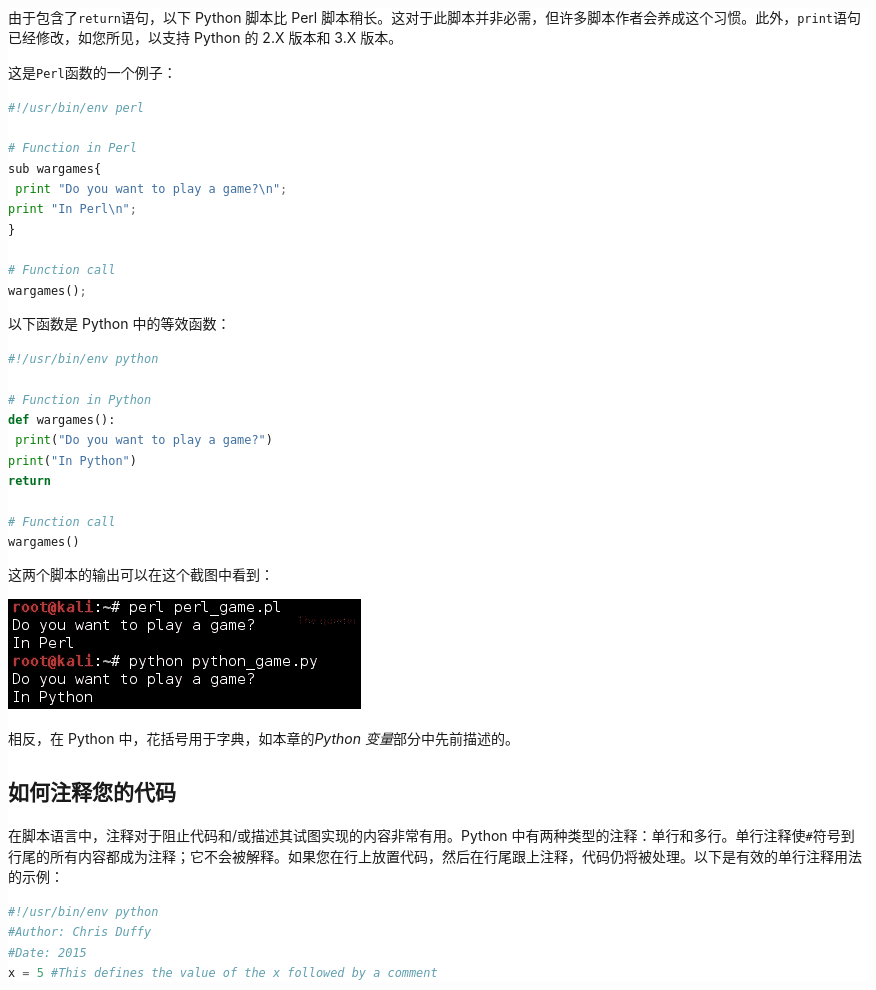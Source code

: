 由于包含了`return`语句，以下 Python 脚本比 Perl 脚本稍长。这对于此脚本并非必需，但许多脚本作者会养成这个习惯。此外，`print`语句已经修改，如您所见，以支持 Python 的 2.X 版本和 3.X 版本。

这是`Perl`函数的一个例子：

```py
#!/usr/bin/env perl

# Function in Perl
sub wargames{
 print "Do you want to play a game?\n";
print "In Perl\n";
}

# Function call
wargames();

```

以下函数是 Python 中的等效函数：

```py
#!/usr/bin/env python

# Function in Python
def wargames():
 print("Do you want to play a game?")
print("In Python")
return

# Function call
wargames()

```

这两个脚本的输出可以在这个截图中看到：

![Curly brackets](img/B04315_02_03.jpg)

相反，在 Python 中，花括号用于字典，如本章的*Python 变量*部分中先前描述的。

## 如何注释您的代码

在脚本语言中，注释对于阻止代码和/或描述其试图实现的内容非常有用。Python 中有两种类型的注释：单行和多行。单行注释使`#`符号到行尾的所有内容都成为注释；它不会被解释。如果您在行上放置代码，然后在行尾跟上注释，代码仍将被处理。以下是有效的单行注释用法的示例：

```py
#!/usr/bin/env python
#Author: Chris Duffy
#Date: 2015
x = 5 #This defines the value of the x followed by a comment

```
